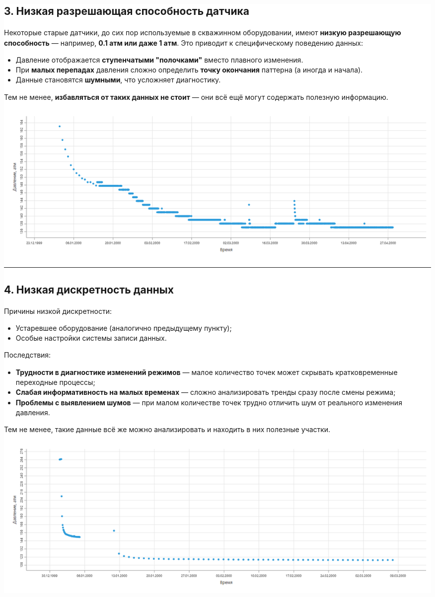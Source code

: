
## 3. Низкая разрешающая способность датчика

Некоторые старые датчики, до сих пор используемые в скважинном оборудовании, имеют **низкую разрешающую способность** — например, **0.1 атм или даже 1 атм**. Это приводит к специфическому поведению данных:
- Давление отображается **ступенчатыми "полочками"** вместо плавного изменения.
- При **малых перепадах** давления сложно определить **точку окончания** паттерна (а иногда и начала).
- Данные становятся **шумными**, что усложняет диагностику.

Тем не менее, **избавляться от таких данных не стоит** — они всё ещё могут содержать полезную информацию.

![Низкая разрешающая способность](img/app2_3.png)

---

## 4. Низкая дискретность данных

Причины низкой дискретности:
- Устаревшее оборудование (аналогично предыдущему пункту);
- Особые настройки системы записи данных.

Последствия:
- **Трудности в диагностике изменений режимов** — малое количество точек может скрывать кратковременные переходные процессы;
- **Слабая информативность на малых временах** — сложно анализировать тренды сразу после смены режима;
- **Проблемы с выявлением шумов** — при малом количестве точек трудно отличить шум от реального изменения давления.

Тем не менее, такие данные всё же можно анализировать и находить в них полезные участки.

![Низкая дискретность](img/app2_4.png)
